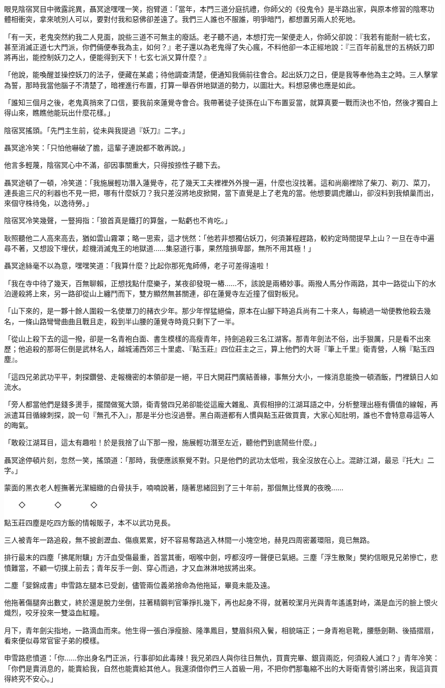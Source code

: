眼見陰宿冥目中微露詫異，聶冥途嘿嘿一笑，抱臂道：「當年，本門三道分庭抗禮，你師父的《役鬼令》是半路出家，與原本修習的陰寒功體相衝突，拿來唬別人可以，要對付我和惡佛卻差遠了。我們三人誰也不服誰，明爭暗鬥，都想置另兩人於死地。

「有一天，老鬼突然約我二人見面，說些三道不可無主的廢話。老子聽不過，本想打完一架便走人，你師父卻說：『我若有能耐一統七玄，甚至消滅正道七大門派，你們倆便奉我為主，如何？』老子還以為老鬼得了失心瘋，不料他卻一本正經地說：『三百年前亂世的五柄妖刀即將再出，能控制妖刀之人，便能得到天下！七玄七派又算什麼？』

「他說，能喚醒並操控妖刀的法子，便藏在某處；待他調查清楚，便通知我倆前往會合。起出妖刀之日，便是我等奉他為主之時。三人擊掌為誓，那時我當他腦子不清楚了，暗裡進行布置，打算一舉吞併地獄道的勢力，以圖壯大。料想惡佛也應是如此。

「誰知三個月之後，老鬼真捎來了口信，要我前來蓮覺寺會合。我帶著徒子徒孫在山下布置妥當，就算真要一戰而決也不怕，然後才獨自上得山來，瞧瞧他能玩出什麼花樣。」

陰宿冥搖頭。「先門主生前，從未與我提過『妖刀』二字。」

聶冥途冷笑：「只怕他嚇破了膽，這輩子連說都不敢再說。」

他言多輕蔑，陰宿冥心中不滿，卻因事關重大，只得按捺性子聽下去。

聶冥途頓了一頓，冷笑道：「我施展輕功潛入蓮覺寺，花了幾天工夫裡裡外外搜一遍，什麼也沒找著。這和尚廟裡除了柴刀、剃刀、菜刀，連長逾三尺的利器也不見一把，哪有什麼妖刀？我只差沒將地皮掀開，當下直覺是上了老鬼的當。他想要調虎離山，卻沒料到我傾巢而出，來個守株待兔，以逸待勞。」

陰宿冥冷笑幾聲，一豎拇指：「狼首真是鐵打的算盤，一點虧也不肯吃。」

耿照聽他二人高來高去，猶如雲山霧罩；略一思索，這才恍然：「他若非想獨佔妖刀，何須兼程趕路，較約定時間提早上山？一旦在寺中遍尋不著，又想設下埋伏，趁機消滅鬼王的地獄道……集惡道行事，果然陰損卑鄙，無所不用其極！」

聶冥途絲毫不以為意，嘿嘿笑道：「我算什麼？比起你那死鬼師傅，老子可差得遠啦！

「我在寺中待了幾天，百無聊賴，正想找點什麼樂子，某夜卻發現一樁……不，該說是兩樁妙事。兩撥人馬分作兩路，其中一路從山下的水泊邊殺將上來，另一路卻從山上纏鬥而下，雙方顯然無甚關連，卻在蓮覺寺左近撞了個對板兒。

「山下來的，是一夥十餘人圍殺一名使單刀的赭衣少年。那少年悍猛絕倫，原本在山腳下時追兵尚有二十來人，每繞過一坳便教他殺去幾名，一條山路彎彎曲曲且戰且走，殺到半山腰的蓮覺寺時竟只剩下了一半。

「從山上殺下去的這一撥，卻是一名青袍白面、書生模樣的高瘦青年，持劍追殺三名江湖客。那青年劍法不俗，出手狠厲，只是看不出來歷；他追殺的那哥仨倒是武林名人，越城浦西郊三十里處、『點玉莊』四位莊主之三，算上他們的大哥『筆上千里』衛青營，人稱『點玉四塵』。

「這四兄弟武功平平，刺探鑽營、走報機密的本領卻是一絕，平日大開莊門廣結善緣，事無分大小，一條消息能換一頓酒飯，門裡鎮日人如流水。

「旁人都當他們是錢多燙手，擺闊做冤大頭，衛青營四兄弟卻能從這龐大雜亂、真假相摻的江湖耳語之中，分析整理出極有價值的線報，再派遣耳目循線刺探，說一句『無孔不入』，那是半分也沒過譽。黑白兩道都有人慣與點玉莊做買賣，大家心知肚明，誰也不會特意尋這等人的晦氣。

「敢殺江湖耳目，這太有趣啦！於是我捨了山下那一撥，施展輕功潛至左近，聽他們到底鬧些什麼。」

聶冥途停頓片刻，忽然一笑，搖頭道：「那時，我便應該察覺不對。只是他們的武功太低啦，我全沒放在心上。混跡江湖，最忌『托大』二字。」

蒙面的黑衣老人輕撫著光潔細緻的白骨扶手，喃喃說著，隨著思緒回到了三十年前，那個無比怪異的夜晚……

　　◇　　　　◇　　　　◇

點玉莊四塵是吃四方飯的情報販子，本不以武功見長。

三人被青年一路追殺，無不披創瀝血、傷痕累累，好不容易奪路逃入林間一小塊空地，赫見四周密叢環阻，竟已無路。

排行最末的四塵「拂尾附驥」方汗血受傷最重，首當其衝，咽喉中劍，哼都沒哼一聲便已氣絕。三塵「浮生散聚」樊約信眼見兄弟慘亡，悲憤難當，不顧一切撲上前去；青年反手一劍、穿心而過，才又血淋淋地拔將出來。

二塵「婓錦成書」申雪路左腿本已受創，儘管兩位義弟捨命為他拖延，畢竟未能及遠。

他拖著傷腿奔出數丈，終於還是脫力坐倒，拄著精鋼判官筆掙扎幾下，再也起身不得，就著皎潔月光與青年遙遙對峙，滿是血污的臉上恨火熾烈，咬牙投來一雙溢血紅瞳。

月下，青年劍尖指地，一路滴血而來。他生得一張白淨瘦臉、隆準鳳目，雙眉斜飛入鬢，相貌端正；一身青袍皂靴，腰懸劍鞘、後插摺扇，看來便似尋常官宦子弟的模樣。

申雪路悲憤道：「你……你出身名門正派，行事卻如此毒辣！我兄弟四人與你往日無仇，買賣完畢、銀貨兩訖，何須殺人滅口？」青年冷笑：「你們是賣消息的，能賣給我，自然也能賣給其他人。我還須借你們三人首級一用，不把你們那龜縮不出的大哥衛青營引將出來，我這貨買得終究不安心。」
